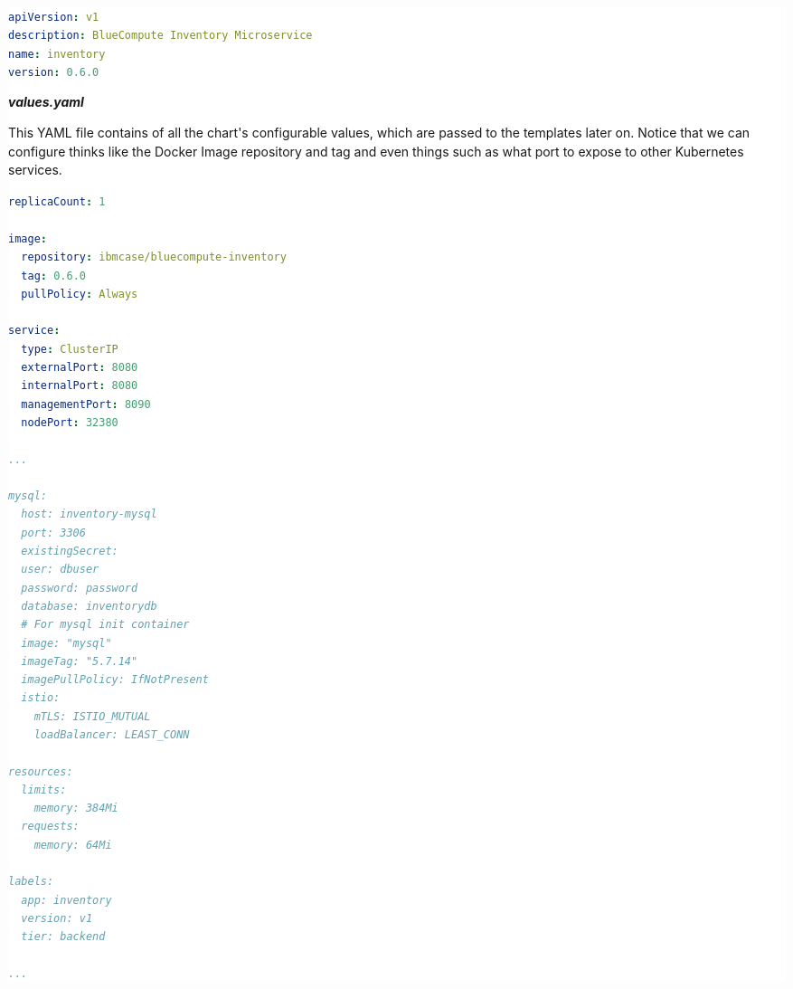 ```yaml
apiVersion: v1
description: BlueCompute Inventory Microservice
name: inventory
version: 0.6.0
```

***values.yaml***

This YAML file contains of all the chart's configurable values, which are passed to the templates later on. Notice that we can configure thinks like the Docker Image repository and tag and even things such as what port to expose to other Kubernetes services.

```yaml
replicaCount: 1

image:
  repository: ibmcase/bluecompute-inventory
  tag: 0.6.0
  pullPolicy: Always

service:
  type: ClusterIP
  externalPort: 8080
  internalPort: 8080
  managementPort: 8090
  nodePort: 32380

...

mysql:
  host: inventory-mysql
  port: 3306
  existingSecret:
  user: dbuser
  password: password
  database: inventorydb
  # For mysql init container
  image: "mysql"
  imageTag: "5.7.14"
  imagePullPolicy: IfNotPresent
  istio:
    mTLS: ISTIO_MUTUAL
    loadBalancer: LEAST_CONN

resources:
  limits:
    memory: 384Mi
  requests:
    memory: 64Mi

labels:
  app: inventory
  version: v1
  tier: backend

...
```
